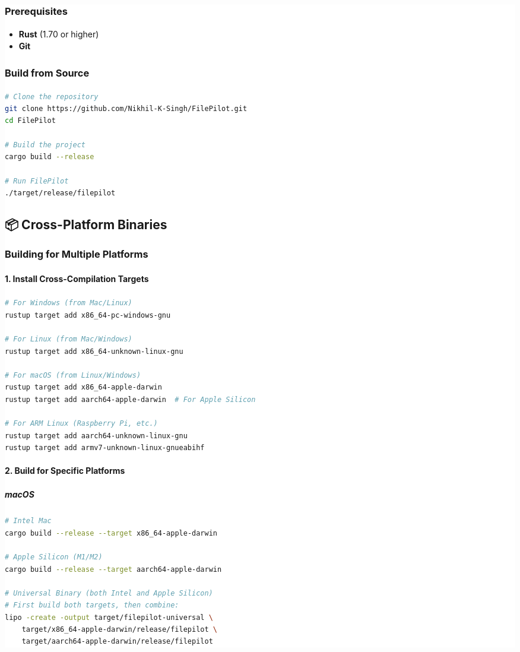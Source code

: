 ### Prerequisites
- **Rust** (1.70 or higher)
- **Git**

### Build from Source
```bash
# Clone the repository
git clone https://github.com/Nikhil-K-Singh/FilePilot.git
cd FilePilot

# Build the project
cargo build --release

# Run FilePilot
./target/release/filepilot
```

## 📦 Cross-Platform Binaries

### Building for Multiple Platforms

#### 1. Install Cross-Compilation Targets
```bash
# For Windows (from Mac/Linux)
rustup target add x86_64-pc-windows-gnu

# For Linux (from Mac/Windows)
rustup target add x86_64-unknown-linux-gnu

# For macOS (from Linux/Windows)
rustup target add x86_64-apple-darwin
rustup target add aarch64-apple-darwin  # For Apple Silicon

# For ARM Linux (Raspberry Pi, etc.)
rustup target add aarch64-unknown-linux-gnu
rustup target add armv7-unknown-linux-gnueabihf
```

#### 2. Build for Specific Platforms

#####  macOS
```bash
# Intel Mac
cargo build --release --target x86_64-apple-darwin

# Apple Silicon (M1/M2)
cargo build --release --target aarch64-apple-darwin

# Universal Binary (both Intel and Apple Silicon)
# First build both targets, then combine:
lipo -create -output target/filepilot-universal \
    target/x86_64-apple-darwin/release/filepilot \
    target/aarch64-apple-darwin/release/filepilot
```
